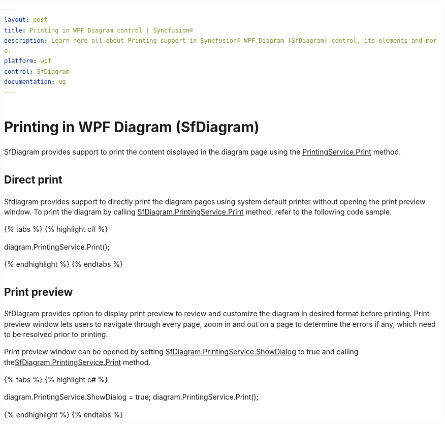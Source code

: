 ```yaml
---
layout: post
title: Printing in WPF Diagram control | Syncfusion®
description: Learn here all about Printing support in Syncfusion® WPF Diagram (SfDiagram) control, its elements and more.
platform: wpf
control: SfDiagram
documentation: ug
---
```

# Printing in WPF Diagram (SfDiagram)

SfDiagram provides support to print the content displayed in the diagram page using the [PrintingService.Print](https://help.syncfusion.com/cr/wpf/Syncfusion.UI.Xaml.Diagram.PrintingService.html#Syncfusion_UI_Xaml_Diagram_PrintingService_Print().html "PrintingService.Print") method.

## Direct print

Sfdiagram provides support to directly print the diagram pages using system default printer without opening the print preview window. To print the diagram by calling [SfDiagram.PrintingService.Print](https://help.syncfusion.com/cr/wpf/Syncfusion.UI.Xaml.Diagram.PrintingService.html#Syncfusion_UI_Xaml_Diagram_PrintingService_Print().html "SfDiagram.PrintingService.Print") method, refer to the following code sample.

{% tabs %}
{% highlight c# %}

diagram.PrintingService.Print();

{% endhighlight %}
{% endtabs %}

## Print preview

SfDiagram provides option to display print preview to review and customize the diagram in desired format before printing. Print preview window lets users to navigate through every page, zoom in and out on a page to determine the errors if any, which need to be resolved prior to printing.

Print preview window can be opened by setting [SfDiagram.PrintingService.ShowDialog](https://help.syncfusion.com/cr/wpf/Syncfusion.UI.Xaml.Diagram.PrintingService.html#Syncfusion_UI_Xaml_Diagram_PrintingService_ShowDialog) to true and calling the[SfDiagram.PrintingService.Print](https://help.syncfusion.com/cr/wpf/Syncfusion.UI.Xaml.Diagram.PrintingService.html#Syncfusion_UI_Xaml_Diagram_PrintingService_Print().html "SfDiagram.PrintingService.Print") method.

{% tabs %}
{% highlight c# %}

diagram.PrintingService.ShowDialog = true;
diagram.PrintingService.Print();

{% endhighlight %}
{% endtabs %}
